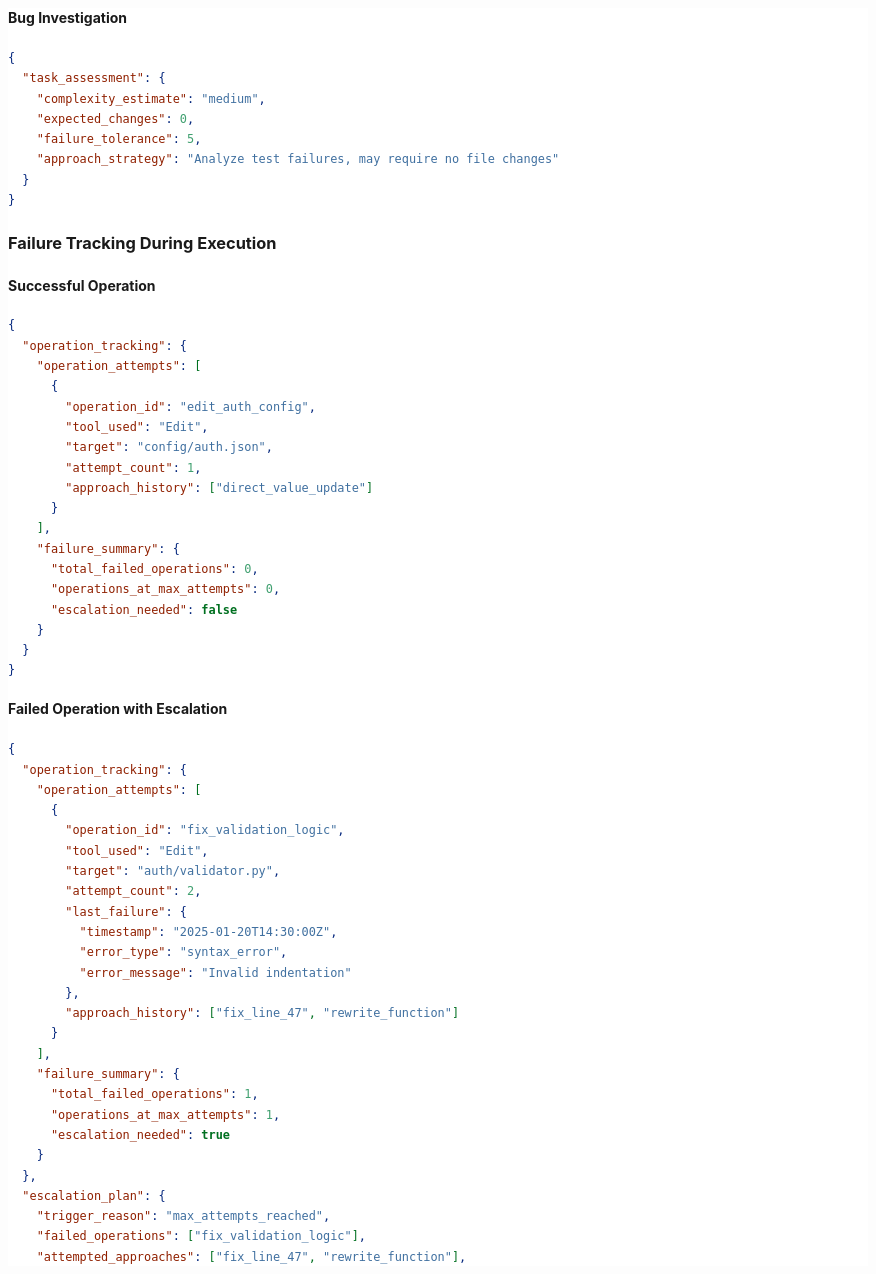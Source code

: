 #### **Bug Investigation**
```json
{
  "task_assessment": {
    "complexity_estimate": "medium",
    "expected_changes": 0,
    "failure_tolerance": 5,
    "approach_strategy": "Analyze test failures, may require no file changes"
  }
}
```

### **Failure Tracking During Execution**

#### **Successful Operation**
```json
{
  "operation_tracking": {
    "operation_attempts": [
      {
        "operation_id": "edit_auth_config",
        "tool_used": "Edit",
        "target": "config/auth.json",
        "attempt_count": 1,
        "approach_history": ["direct_value_update"]
      }
    ],
    "failure_summary": {
      "total_failed_operations": 0,
      "operations_at_max_attempts": 0,
      "escalation_needed": false
    }
  }
}
```

#### **Failed Operation with Escalation**
```json
{
  "operation_tracking": {
    "operation_attempts": [
      {
        "operation_id": "fix_validation_logic",
        "tool_used": "Edit",
        "target": "auth/validator.py",
        "attempt_count": 2,
        "last_failure": {
          "timestamp": "2025-01-20T14:30:00Z",
          "error_type": "syntax_error",
          "error_message": "Invalid indentation"
        },
        "approach_history": ["fix_line_47", "rewrite_function"]
      }
    ],
    "failure_summary": {
      "total_failed_operations": 1,
      "operations_at_max_attempts": 1,
      "escalation_needed": true
    }
  },
  "escalation_plan": {
    "trigger_reason": "max_attempts_reached",
    "failed_operations": ["fix_validation_logic"],
    "attempted_approaches": ["fix_line_47", "rewrite_function"],
```